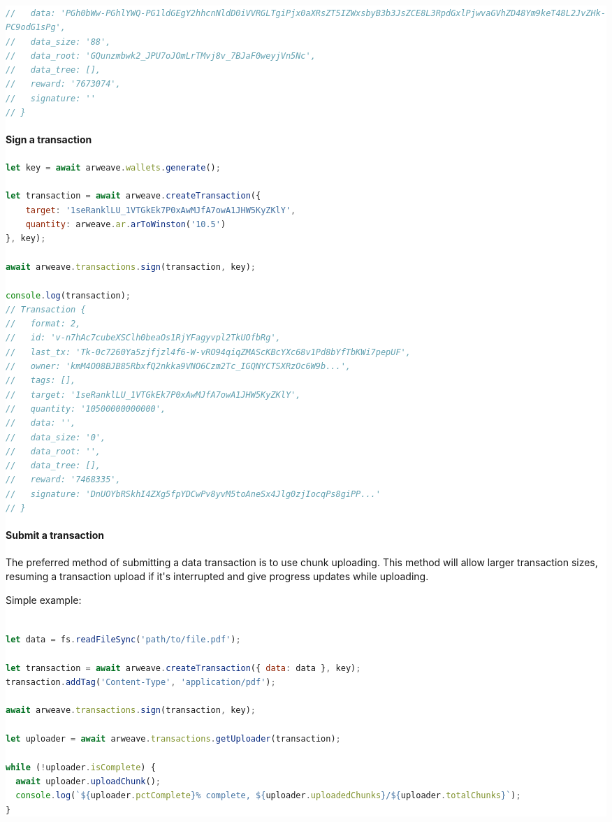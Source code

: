 ```js
//   data: 'PGh0bWw-PGhlYWQ-PG1ldGEgY2hhcnNldD0iVVRGLTgiPjx0aXRsZT5IZWxsbyB3b3JsZCE8L3RpdGxlPjwvaGVhZD48Ym9keT48L2JvZHk-PC9odG1sPg',
//   data_size: '88',
//   data_root: 'GQunzmbwk2_JPU7oJOmLrTMvj8v_7BJaF0weyjVn5Nc',
//   data_tree: [],
//   reward: '7673074',
//   signature: ''
// }
```

#### Sign a transaction

```js
let key = await arweave.wallets.generate();

let transaction = await arweave.createTransaction({
    target: '1seRanklLU_1VTGkEk7P0xAwMJfA7owA1JHW5KyZKlY',
    quantity: arweave.ar.arToWinston('10.5')
}, key);

await arweave.transactions.sign(transaction, key);

console.log(transaction);
// Transaction {
//   format: 2,
//   id: 'v-n7hAc7cubeXSClh0beaOs1RjYFagyvpl2TkUOfbRg',
//   last_tx: 'Tk-0c7260Ya5zjfjzl4f6-W-vRO94qiqZMAScKBcYXc68v1Pd8bYfTbKWi7pepUF',
//   owner: 'kmM4O08BJB85RbxfQ2nkka9VNO6Czm2Tc_IGQNYCTSXRzOc6W9b...',
//   tags: [],
//   target: '1seRanklLU_1VTGkEk7P0xAwMJfA7owA1JHW5KyZKlY',
//   quantity: '10500000000000',
//   data: '',
//   data_size: '0',
//   data_root: '',
//   data_tree: [],
//   reward: '7468335',
//   signature: 'DnUOYbRSkhI4ZXg5fpYDCwPv8yvM5toAneSx4Jlg0zjIocqPs8giPP...'
// }
```

#### Submit a transaction

The preferred method of submitting a data transaction is to use chunk uploading. This method will allow larger transaction sizes, resuming a transaction upload if it's interrupted and give progress updates while uploading.

Simple example:

```js

let data = fs.readFileSync('path/to/file.pdf');

let transaction = await arweave.createTransaction({ data: data }, key);
transaction.addTag('Content-Type', 'application/pdf');

await arweave.transactions.sign(transaction, key);

let uploader = await arweave.transactions.getUploader(transaction);

while (!uploader.isComplete) {
  await uploader.uploadChunk();
  console.log(`${uploader.pctComplete}% complete, ${uploader.uploadedChunks}/${uploader.totalChunks}`);
}
```
